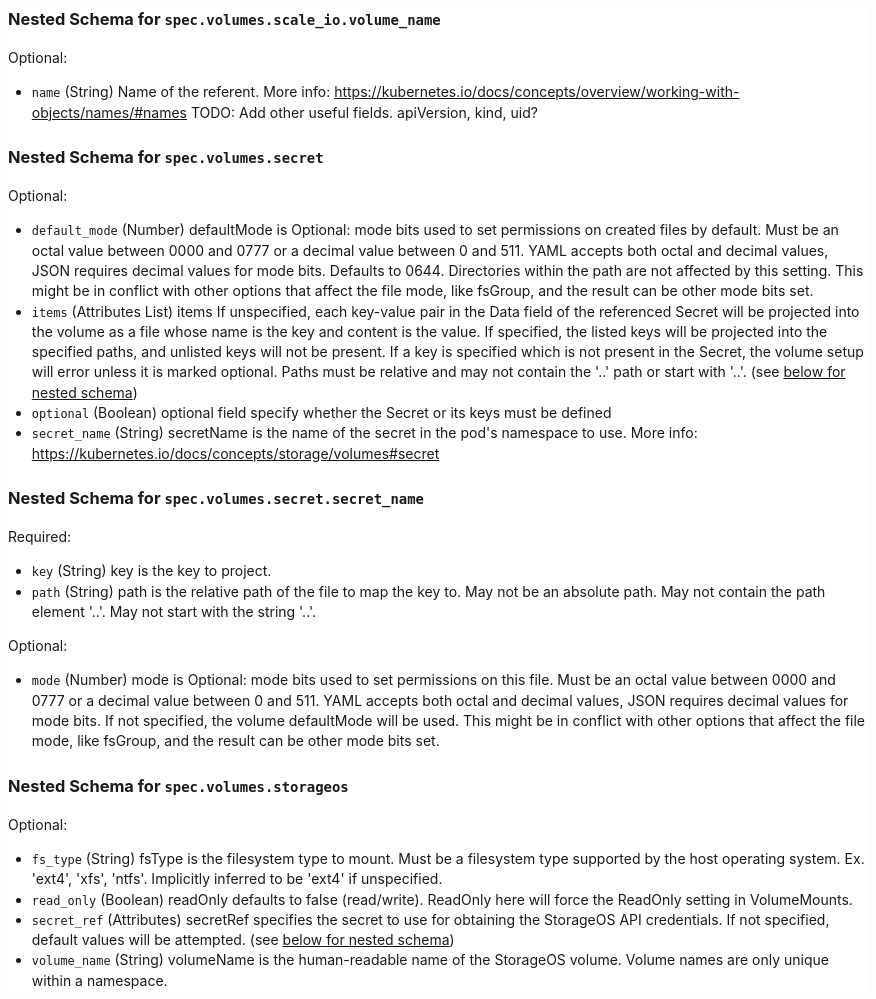 <a id="nestedatt--spec--volumes--scale_io--secret_ref"></a>
### Nested Schema for `spec.volumes.scale_io.volume_name`

Optional:

- `name` (String) Name of the referent. More info: https://kubernetes.io/docs/concepts/overview/working-with-objects/names/#names TODO: Add other useful fields. apiVersion, kind, uid?



<a id="nestedatt--spec--volumes--secret"></a>
### Nested Schema for `spec.volumes.secret`

Optional:

- `default_mode` (Number) defaultMode is Optional: mode bits used to set permissions on created files by default. Must be an octal value between 0000 and 0777 or a decimal value between 0 and 511. YAML accepts both octal and decimal values, JSON requires decimal values for mode bits. Defaults to 0644. Directories within the path are not affected by this setting. This might be in conflict with other options that affect the file mode, like fsGroup, and the result can be other mode bits set.
- `items` (Attributes List) items If unspecified, each key-value pair in the Data field of the referenced Secret will be projected into the volume as a file whose name is the key and content is the value. If specified, the listed keys will be projected into the specified paths, and unlisted keys will not be present. If a key is specified which is not present in the Secret, the volume setup will error unless it is marked optional. Paths must be relative and may not contain the '..' path or start with '..'. (see [below for nested schema](#nestedatt--spec--volumes--secret--items))
- `optional` (Boolean) optional field specify whether the Secret or its keys must be defined
- `secret_name` (String) secretName is the name of the secret in the pod's namespace to use. More info: https://kubernetes.io/docs/concepts/storage/volumes#secret

<a id="nestedatt--spec--volumes--secret--items"></a>
### Nested Schema for `spec.volumes.secret.secret_name`

Required:

- `key` (String) key is the key to project.
- `path` (String) path is the relative path of the file to map the key to. May not be an absolute path. May not contain the path element '..'. May not start with the string '..'.

Optional:

- `mode` (Number) mode is Optional: mode bits used to set permissions on this file. Must be an octal value between 0000 and 0777 or a decimal value between 0 and 511. YAML accepts both octal and decimal values, JSON requires decimal values for mode bits. If not specified, the volume defaultMode will be used. This might be in conflict with other options that affect the file mode, like fsGroup, and the result can be other mode bits set.



<a id="nestedatt--spec--volumes--storageos"></a>
### Nested Schema for `spec.volumes.storageos`

Optional:

- `fs_type` (String) fsType is the filesystem type to mount. Must be a filesystem type supported by the host operating system. Ex. 'ext4', 'xfs', 'ntfs'. Implicitly inferred to be 'ext4' if unspecified.
- `read_only` (Boolean) readOnly defaults to false (read/write). ReadOnly here will force the ReadOnly setting in VolumeMounts.
- `secret_ref` (Attributes) secretRef specifies the secret to use for obtaining the StorageOS API credentials.  If not specified, default values will be attempted. (see [below for nested schema](#nestedatt--spec--volumes--storageos--secret_ref))
- `volume_name` (String) volumeName is the human-readable name of the StorageOS volume.  Volume names are only unique within a namespace.